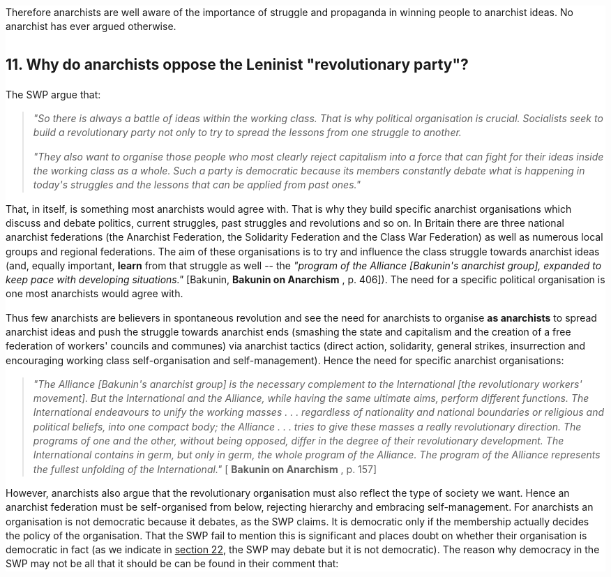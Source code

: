 Therefore anarchists are well aware of the importance of struggle and
propaganda in winning people to anarchist ideas. No anarchist has ever argued
otherwise.

## 11\. Why do anarchists oppose the Leninist "revolutionary party"?

The SWP argue that:

> _"So there is always a battle of ideas within the working class. That is why
> political organisation is crucial. Socialists seek to build a revolutionary
> party not only to try to spread the lessons from one struggle to another._
>
> _"They also want to organise those people who most clearly reject capitalism
> into a force that can fight for their ideas inside the working class as a
> whole. Such a party is democratic because its members constantly debate what
> is happening in today's struggles and the lessons that can be applied from
> past ones."_

That, in itself, is something most anarchists would agree with. That is why
they build specific anarchist organisations which discuss and debate politics,
current struggles, past struggles and revolutions and so on. In Britain there
are three national anarchist federations (the Anarchist Federation, the
Solidarity Federation and the Class War Federation) as well as numerous local
groups and regional federations. The aim of these organisations is to try and
influence the class struggle towards anarchist ideas (and, equally important,
**learn** from that struggle as well -- the _"program of the Alliance
[Bakunin's anarchist group], expanded to keep pace with developing
situations."_ [Bakunin, **Bakunin on Anarchism** , p. 406]). The need for a
specific political organisation is one most anarchists would agree with.

Thus few anarchists are believers in spontaneous revolution and see the need
for anarchists to organise **as anarchists** to spread anarchist ideas and
push the struggle towards anarchist ends (smashing the state and capitalism
and the creation of a free federation of workers' councils and communes) via
anarchist tactics (direct action, solidarity, general strikes, insurrection
and encouraging working class self-organisation and self-management). Hence
the need for specific anarchist organisations:

> _"The Alliance [Bakunin's anarchist group] is the necessary complement to
> the International [the revolutionary workers' movement]. But the
> International and the Alliance, while having the same ultimate aims, perform
> different functions. The International endeavours to unify the working
> masses . . . regardless of nationality and national boundaries or religious
> and political beliefs, into one compact body; the Alliance . . . tries to
> give these masses a really revolutionary direction. The programs of one and
> the other, without being opposed, differ in the degree of their
> revolutionary development. The International contains in germ, but only in
> germ, the whole program of the Alliance. The program of the Alliance
> represents the fullest unfolding of the International."_ [ **Bakunin on
> Anarchism** , p. 157]

However, anarchists also argue that the revolutionary organisation must also
reflect the type of society we want. Hence an anarchist federation must be
self-organised from below, rejecting hierarchy and embracing self-management.
For anarchists an organisation is not democratic because it debates, as the
SWP claims. It is democratic only if the membership actually decides the
policy of the organisation. That the SWP fail to mention this is significant
and places doubt on whether their organisation is democratic in fact (as we
indicate in [section 22](append34.md#app22), the SWP may debate but it is
not democratic). The reason why democracy in the SWP may not be all that it
should be can be found in their comment that:
